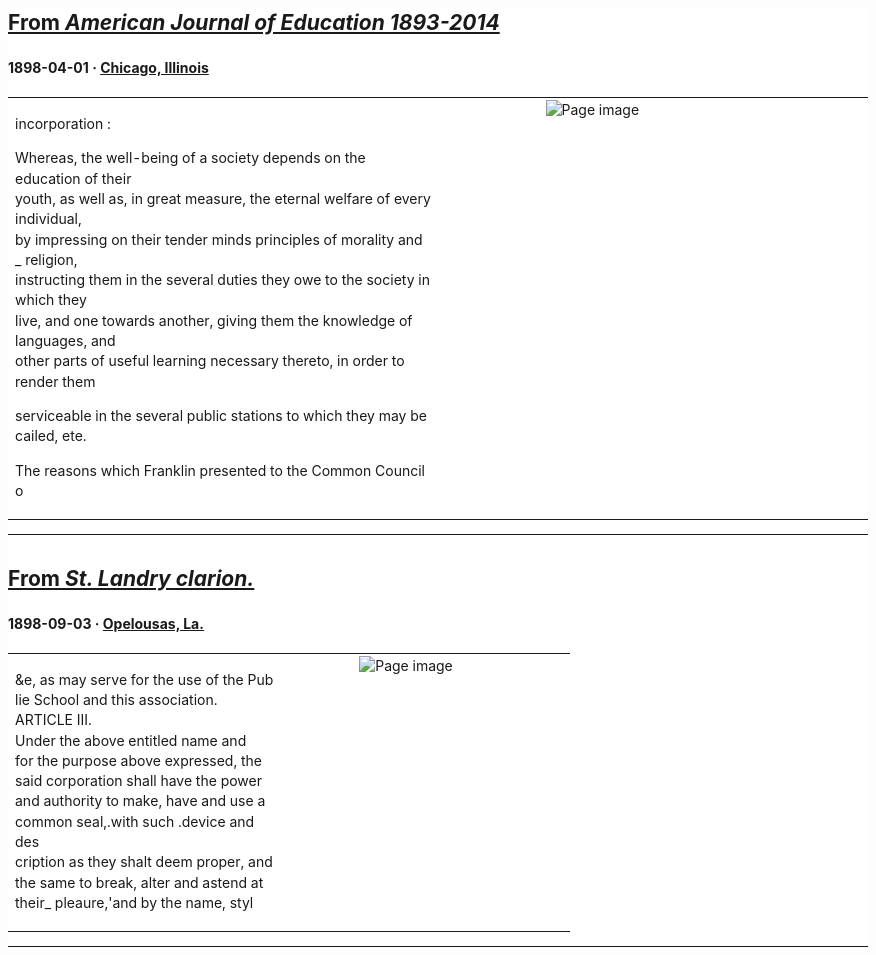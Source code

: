 ## [From _American Journal of Education 1893-2014_](https://archive.org/details/sim_american-journal-of-education-1893_1898-04_6_4/page/n6/mode/1up?view=theater)

#### 1898-04-01 &middot; [Chicago, Illinois](http://dbpedia.org/resource/Chicago)

<table style="width: 100%;"><tr><td style="width: 50%">

  
incorporation :  
  
Whereas, the well-being of a society depends on the education of their  
youth, as well as, in great measure, the eternal welfare of every individual,  
by impressing on their tender minds principles of morality and _ religion,  
instructing them in the several duties they owe to the society in which they  
live, and one towards another, giving them the knowledge of languages, and  
other parts of useful learning necessary thereto, in order to render them  
  
serviceable in the several public stations to which they may be cailed, ete.  
  
The reasons which Franklin presented to the Common Council o
</td><td style="width: 50%; max-height: 75%; margin: auto; display: block;">
<img alt="Page image" src="https://iiif.archive.org/image/iiif/2/sim_american-journal-of-education-1893_1898-04_6_4%2Fsim_american-journal-of-education-1893_1898-04_6_4_jp2.zip%2Fsim_american-journal-of-education-1893_1898-04_6_4_jp2%2Fsim_american-journal-of-education-1893_1898-04_6_4_0006.jp2/pct:13.705787781350482,18.6046511627907,58.52090032154341,15.55232558139535/600,/0/default.jpg"/>
</td>
</tr></table>

---

## [From _St. Landry clarion._](https://www.loc.gov/resource/sn88064250/1898-09-03/ed-1/?sp=3)

#### 1898-09-03 &middot; [Opelousas, La.](http://dbpedia.org/resource/Opelousas%2C_Louisiana)

<table style="width: 100%;"><tr><td style="width: 50%">

  
&amp;e, as may serve for the use of the Pub­  
lie School and this association.  
ARTICLE III.  
Under the above entitled name and  
for the purpose above expressed, the  
said corporation shall have the power  
and authority to make, have and use a  
common seal,.with such .device and des­  
cription as they shalt deem proper, and  
the same to break, alter and astend at  
their_ pleaure,&#x27;and by the name, styl
</td><td style="width: 50%; max-height: 75%; margin: auto; display: block;">
<img alt="Page image" src="https://tile.loc.gov/image-services/iiif/service:ndnp:lu:batch_lu_jacobi_ver01:data:sn88064250:00212475634:1898090301:0367/pct:56.150265957446805,30.880213385063044,12.267287234042554,4.75266731328807/!600,600/0/default.jpg"/>
</td>
</tr></table>

---